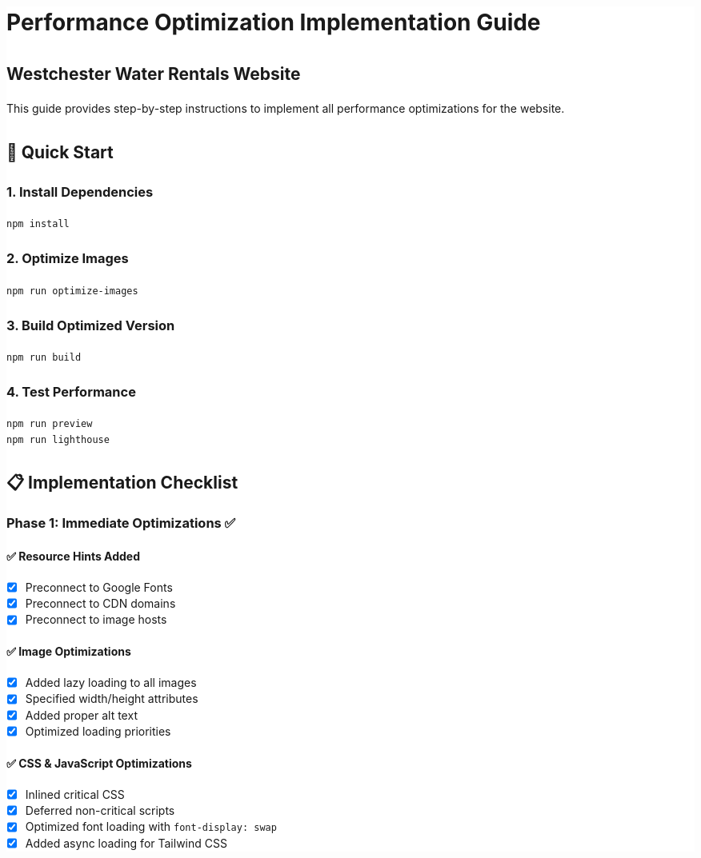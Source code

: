 # Performance Optimization Implementation Guide
## Westchester Water Rentals Website

This guide provides step-by-step instructions to implement all performance optimizations for the website.

## 🚀 Quick Start

### 1. Install Dependencies
```bash
npm install
```

### 2. Optimize Images
```bash
npm run optimize-images
```

### 3. Build Optimized Version
```bash
npm run build
```

### 4. Test Performance
```bash
npm run preview
npm run lighthouse
```

## 📋 Implementation Checklist

### Phase 1: Immediate Optimizations ✅

#### ✅ Resource Hints Added
- [x] Preconnect to Google Fonts
- [x] Preconnect to CDN domains
- [x] Preconnect to image hosts

#### ✅ Image Optimizations
- [x] Added lazy loading to all images
- [x] Specified width/height attributes
- [x] Added proper alt text
- [x] Optimized loading priorities

#### ✅ CSS & JavaScript Optimizations
- [x] Inlined critical CSS
- [x] Deferred non-critical scripts
- [x] Optimized font loading with `font-display: swap`
- [x] Added async loading for Tailwind CSS
